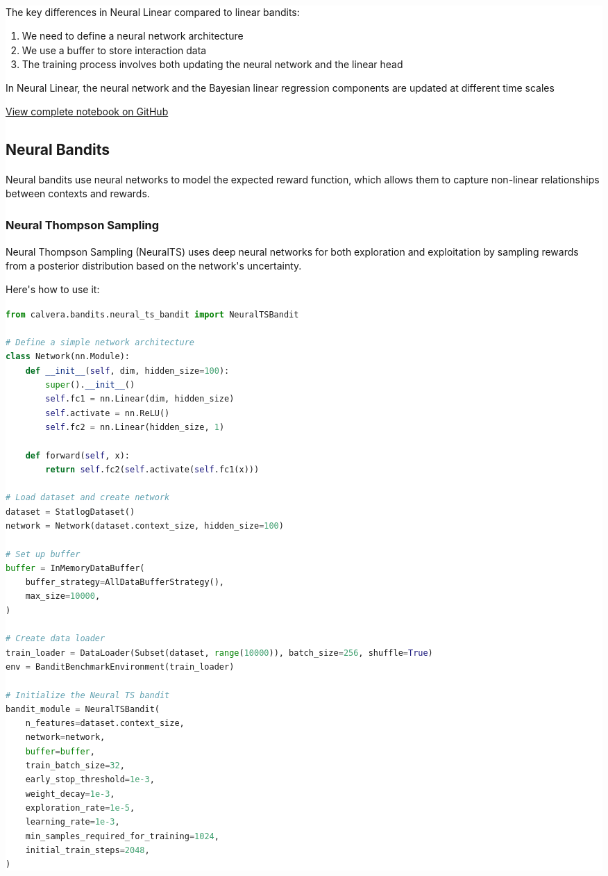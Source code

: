 The key differences in Neural Linear compared to linear bandits:

1. We need to define a neural network architecture
2. We use a buffer to store interaction data
3. The training process involves both updating the neural network and the linear head

In Neural Linear, the neural network and the Bayesian linear regression components are updated at different time scales

[View complete notebook on GitHub](https://github.com/neural-bandits/calvera/blob/main/examples/neural_linear.ipynb)

## Neural Bandits

Neural bandits use neural networks to model the expected reward function, which allows them to capture non-linear relationships between contexts and rewards.

### Neural Thompson Sampling

Neural Thompson Sampling (NeuralTS) uses deep neural networks for both exploration and exploitation by sampling rewards from a posterior distribution based on the network's uncertainty.

Here's how to use it:

```python
from calvera.bandits.neural_ts_bandit import NeuralTSBandit

# Define a simple network architecture
class Network(nn.Module):
    def __init__(self, dim, hidden_size=100):
        super().__init__()
        self.fc1 = nn.Linear(dim, hidden_size)
        self.activate = nn.ReLU()
        self.fc2 = nn.Linear(hidden_size, 1)

    def forward(self, x):
        return self.fc2(self.activate(self.fc1(x)))

# Load dataset and create network
dataset = StatlogDataset()
network = Network(dataset.context_size, hidden_size=100)

# Set up buffer
buffer = InMemoryDataBuffer(
    buffer_strategy=AllDataBufferStrategy(),
    max_size=10000,
)

# Create data loader
train_loader = DataLoader(Subset(dataset, range(10000)), batch_size=256, shuffle=True)
env = BanditBenchmarkEnvironment(train_loader)

# Initialize the Neural TS bandit
bandit_module = NeuralTSBandit(
    n_features=dataset.context_size,
    network=network,
    buffer=buffer,
    train_batch_size=32,
    early_stop_threshold=1e-3,
    weight_decay=1e-3,
    exploration_rate=1e-5,
    learning_rate=1e-3,
    min_samples_required_for_training=1024,
    initial_train_steps=2048,
)
```

